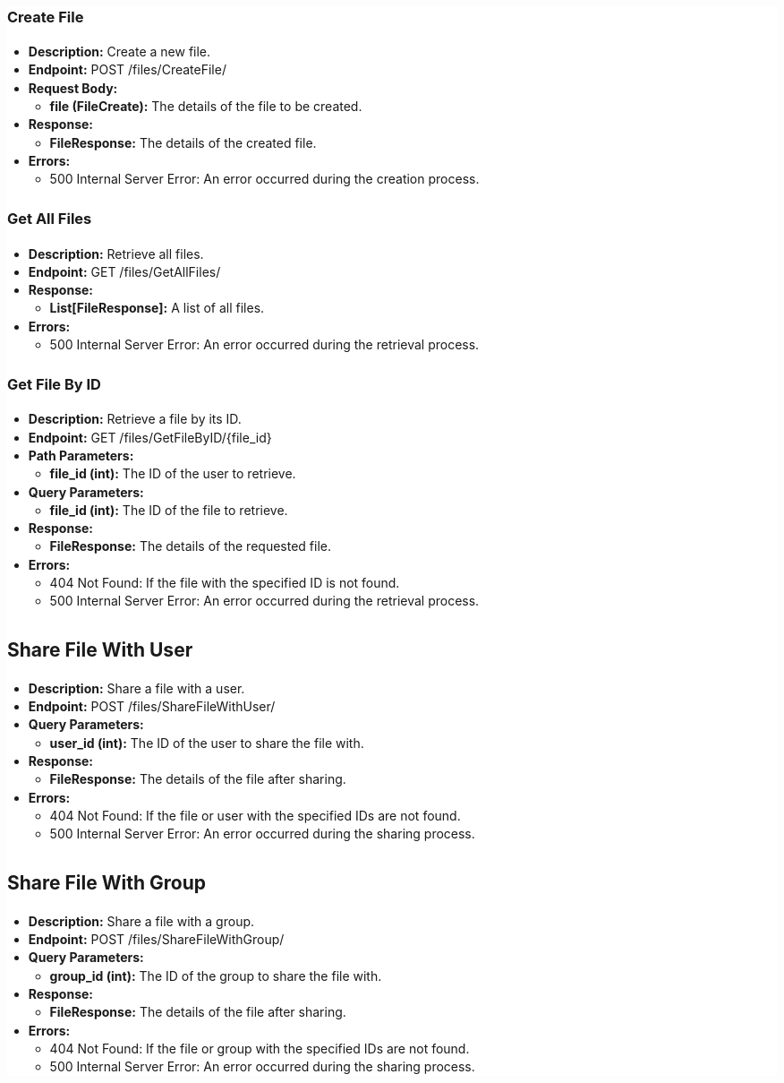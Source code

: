 ### Create File

- **Description:** Create a new file.
- **Endpoint:** POST /files/CreateFile/
- **Request Body:**
  - **file (FileCreate):** The details of the file to be created.
- **Response:**
  - **FileResponse:** The details of the created file.
- **Errors:**
  - 500 Internal Server Error: An error occurred during the creation process.

### Get All Files

- **Description:** Retrieve all files.
- **Endpoint:** GET /files/GetAllFiles/
- **Response:**
  - **List[FileResponse]:** A list of all files.
- **Errors:**
  - 500 Internal Server Error: An error occurred during the retrieval process.

### Get File By ID

- **Description:** Retrieve a file by its ID.
- **Endpoint:** GET /files/GetFileByID/{file_id}
- **Path Parameters:**
  - **file_id (int):** The ID of the user to retrieve.
- **Query Parameters:**
  - **file_id (int):** The ID of the file to retrieve.
- **Response:**
  - **FileResponse:** The details of the requested file.
- **Errors:**
  - 404 Not Found: If the file with the specified ID is not found.
  - 500 Internal Server Error: An error occurred during the retrieval process.

## Share File With User

- **Description:** Share a file with a user.
- **Endpoint:** POST /files/ShareFileWithUser/
- **Query Parameters:**
  - **user_id (int):** The ID of the user to share the file with.
- **Response:**
  - **FileResponse:** The details of the file after sharing.
- **Errors:**
  - 404 Not Found: If the file or user with the specified IDs are not found.
  - 500 Internal Server Error: An error occurred during the sharing process.


## Share File With Group

- **Description:** Share a file with a group.
- **Endpoint:** POST /files/ShareFileWithGroup/
- **Query Parameters:**
  - **group_id (int):** The ID of the group to share the file with.
- **Response:**
  - **FileResponse:** The details of the file after sharing.
- **Errors:**
  - 404 Not Found: If the file or group with the specified IDs are not found.
  - 500 Internal Server Error: An error occurred during the sharing process.
